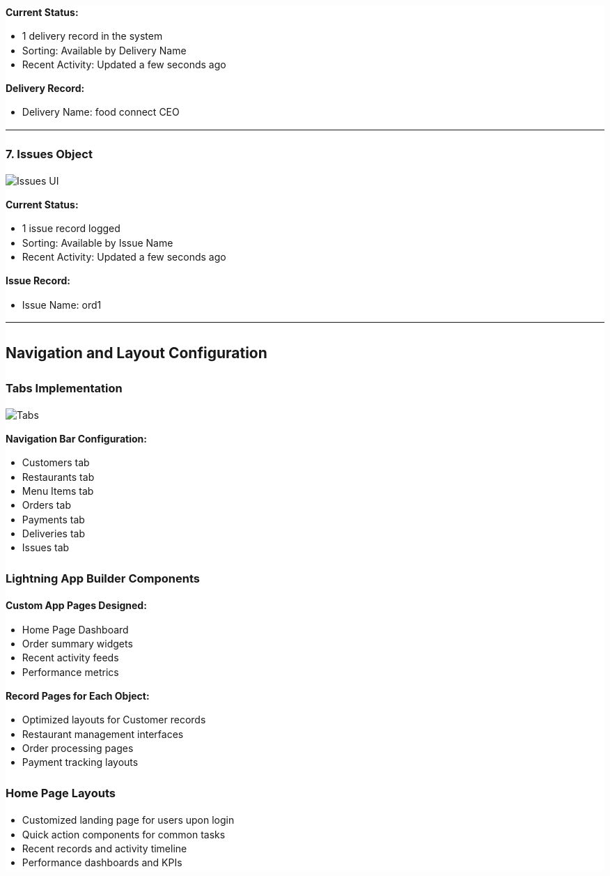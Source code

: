 **Current Status:**
- 1 delivery record in the system
- Sorting: Available by Delivery Name
- Recent Activity: Updated a few seconds ago

**Delivery Record:**
- Delivery Name: food connect CEO

---

### 7. Issues Object
![Issues UI](https://images/issuesui.png)

**Current Status:**
- 1 issue record logged
- Sorting: Available by Issue Name
- Recent Activity: Updated a few seconds ago

**Issue Record:**
- Issue Name: ord1

---

## Navigation and Layout Configuration

### Tabs Implementation
![Tabs](https://images/tabs.png)

**Navigation Bar Configuration:**
- Customers tab
- Restaurants tab
- Menu Items tab
- Orders tab
- Payments tab
- Deliveries tab
- Issues tab

### Lightning App Builder Components
**Custom App Pages Designed:**
- Home Page Dashboard
- Order summary widgets
- Recent activity feeds
- Performance metrics

**Record Pages for Each Object:**
- Optimized layouts for Customer records
- Restaurant management interfaces
- Order processing pages
- Payment tracking layouts

### Home Page Layouts
- Customized landing page for users upon login
- Quick action components for common tasks
- Recent records and activity timeline
- Performance dashboards and KPIs
